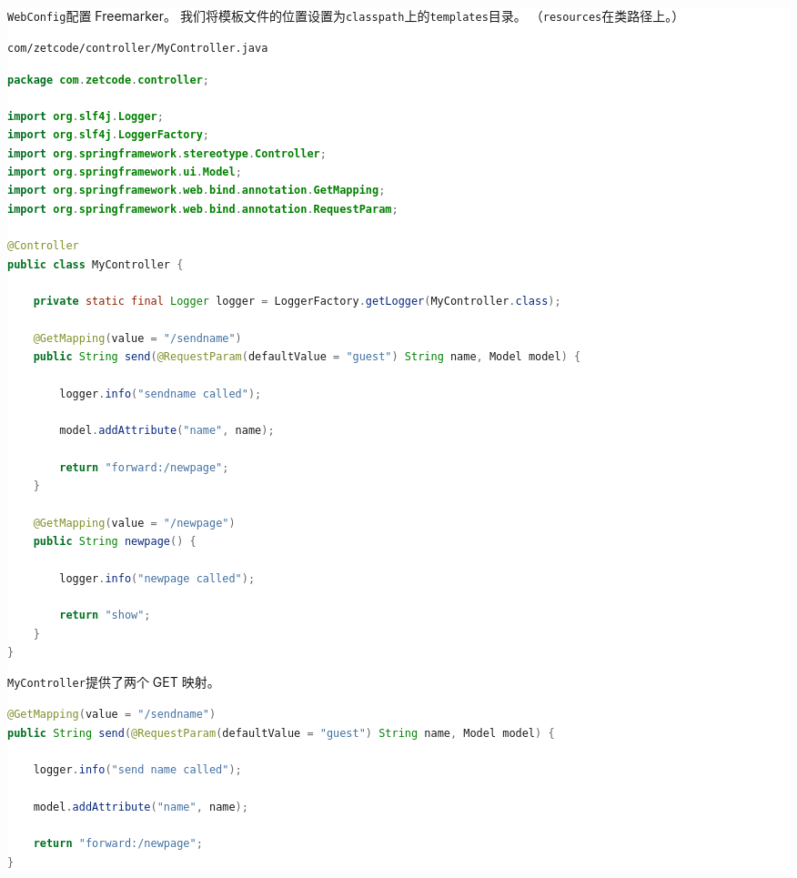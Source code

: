 `WebConfig`配置 Freemarker。 我们将模板文件的位置设置为`classpath`上的`templates`目录。 （`resources`在类路径上。）

`com/zetcode/controller/MyController.java`

```java
package com.zetcode.controller;

import org.slf4j.Logger;
import org.slf4j.LoggerFactory;
import org.springframework.stereotype.Controller;
import org.springframework.ui.Model;
import org.springframework.web.bind.annotation.GetMapping;
import org.springframework.web.bind.annotation.RequestParam;

@Controller
public class MyController {

    private static final Logger logger = LoggerFactory.getLogger(MyController.class);

    @GetMapping(value = "/sendname")
    public String send(@RequestParam(defaultValue = "guest") String name, Model model) {

        logger.info("sendname called");

        model.addAttribute("name", name);

        return "forward:/newpage";
    }

    @GetMapping(value = "/newpage")
    public String newpage() {

        logger.info("newpage called");

        return "show";
    }
}

```

`MyController`提供了两个 GET 映射。

```java
@GetMapping(value = "/sendname")
public String send(@RequestParam(defaultValue = "guest") String name, Model model) {

    logger.info("send name called");

    model.addAttribute("name", name);

    return "forward:/newpage";
}

```
